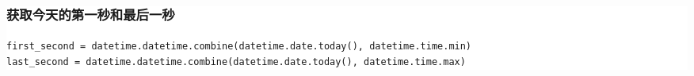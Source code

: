 
### 获取今天的第一秒和最后一秒

```
first_second = datetime.datetime.combine(datetime.date.today(), datetime.time.min)
last_second = datetime.datetime.combine(datetime.date.today(), datetime.time.max)
```

